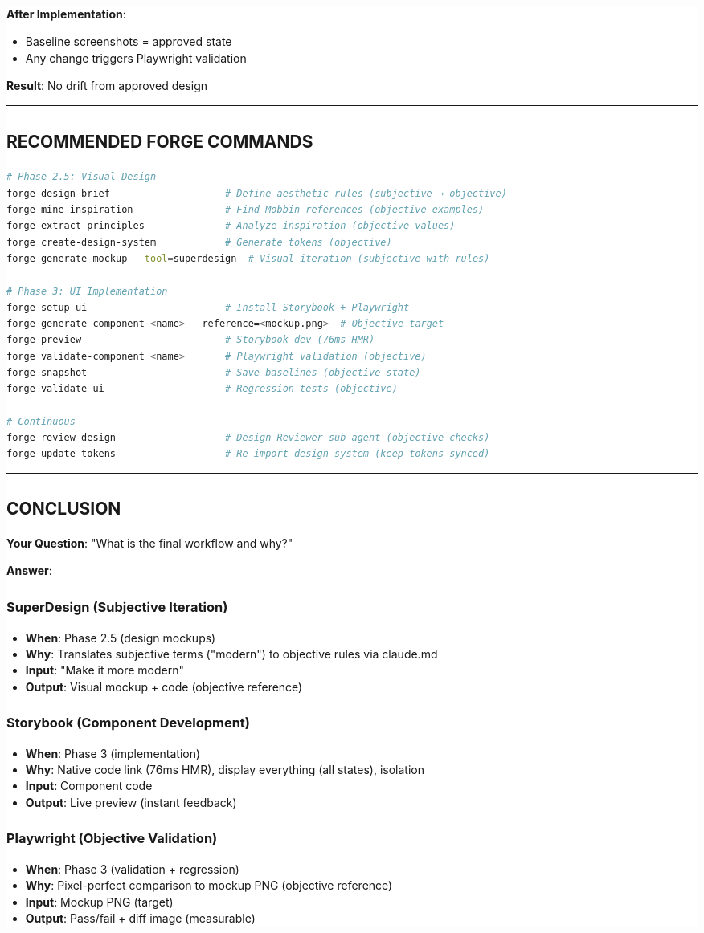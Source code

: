 **After Implementation**:
- Baseline screenshots = approved state
- Any change triggers Playwright validation

**Result**: No drift from approved design

---

## RECOMMENDED FORGE COMMANDS

```bash
# Phase 2.5: Visual Design
forge design-brief                    # Define aesthetic rules (subjective → objective)
forge mine-inspiration                # Find Mobbin references (objective examples)
forge extract-principles              # Analyze inspiration (objective values)
forge create-design-system            # Generate tokens (objective)
forge generate-mockup --tool=superdesign  # Visual iteration (subjective with rules)

# Phase 3: UI Implementation
forge setup-ui                        # Install Storybook + Playwright
forge generate-component <name> --reference=<mockup.png>  # Objective target
forge preview                         # Storybook dev (76ms HMR)
forge validate-component <name>       # Playwright validation (objective)
forge snapshot                        # Save baselines (objective state)
forge validate-ui                     # Regression tests (objective)

# Continuous
forge review-design                   # Design Reviewer sub-agent (objective checks)
forge update-tokens                   # Re-import design system (keep tokens synced)
```

---

## CONCLUSION

**Your Question**: "What is the final workflow and why?"

**Answer**:

### **SuperDesign** (Subjective Iteration)
- **When**: Phase 2.5 (design mockups)
- **Why**: Translates subjective terms ("modern") to objective rules via claude.md
- **Input**: "Make it more modern"
- **Output**: Visual mockup + code (objective reference)

### **Storybook** (Component Development)
- **When**: Phase 3 (implementation)
- **Why**: Native code link (76ms HMR), display everything (all states), isolation
- **Input**: Component code
- **Output**: Live preview (instant feedback)

### **Playwright** (Objective Validation)
- **When**: Phase 3 (validation + regression)
- **Why**: Pixel-perfect comparison to mockup PNG (objective reference)
- **Input**: Mockup PNG (target)
- **Output**: Pass/fail + diff image (measurable)
